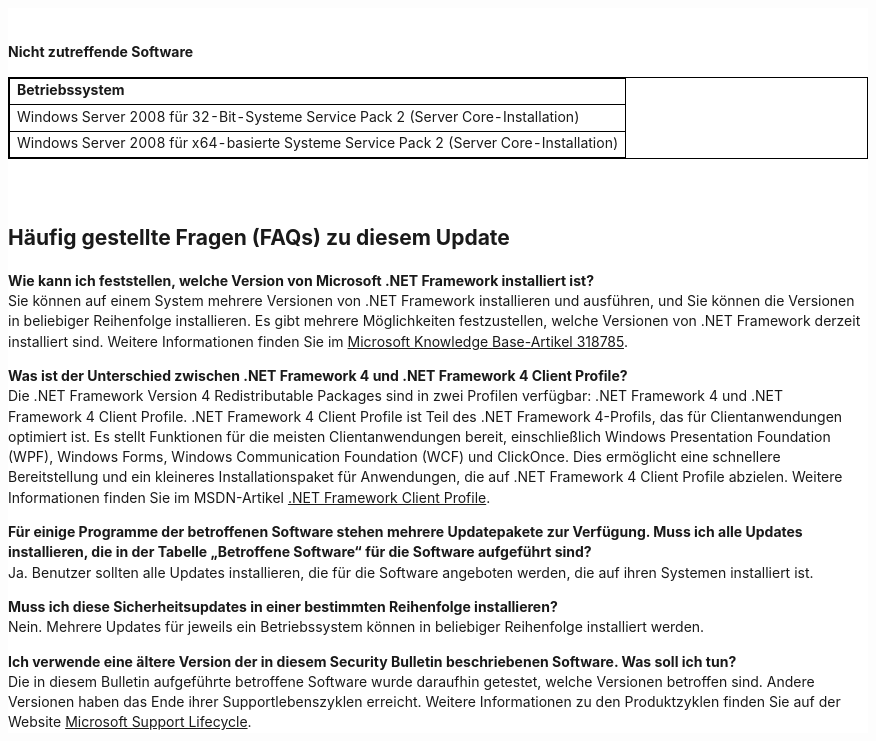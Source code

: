  
  
**Nicht zutreffende Software**

<p> </p>
<table style="border:1px solid black;">
<colgroup>
<col width="100%" />
</colgroup>
<tbody>
<tr class="odd">
<td style="border:1px solid black;"><strong>Betriebssystem</strong></td>
</tr>
<tr class="even">
<td style="border:1px solid black;">Windows Server 2008 für 32-Bit-Systeme Service Pack 2 (Server Core-Installation)</td>
</tr>
<tr class="odd">
<td style="border:1px solid black;">Windows Server 2008 für x64-basierte Systeme Service Pack 2 (Server Core-Installation)</td>
</tr>
</tbody>
</table>
  
 
  
Häufig gestellte Fragen (FAQs) zu diesem Update  
-----------------------------------------------
  
**Wie kann ich feststellen, welche Version von Microsoft .NET Framework installiert ist?**  
Sie können auf einem System mehrere Versionen von .NET Framework installieren und ausführen, und Sie können die Versionen in beliebiger Reihenfolge installieren. Es gibt mehrere Möglichkeiten festzustellen, welche Versionen von .NET Framework derzeit installiert sind. Weitere Informationen finden Sie im [Microsoft Knowledge Base-Artikel 318785](https://support.microsoft.com/kb/318785).
  
**Was ist der Unterschied zwischen .NET Framework 4 und .NET Framework 4 Client Profile?**  
Die .NET Framework Version 4 Redistributable Packages sind in zwei Profilen verfügbar: .NET Framework 4 und .NET Framework 4 Client Profile. .NET Framework 4 Client Profile ist Teil des .NET Framework 4-Profils, das für Clientanwendungen optimiert ist. Es stellt Funktionen für die meisten Clientanwendungen bereit, einschließlich Windows Presentation Foundation (WPF), Windows Forms, Windows Communication Foundation (WCF) und ClickOnce. Dies ermöglicht eine schnellere Bereitstellung und ein kleineres Installationspaket für Anwendungen, die auf .NET Framework 4 Client Profile abzielen. Weitere Informationen finden Sie im MSDN-Artikel [.NET Framework Client Profile](http://msdn.microsoft.com/library/cc656912). 
  
**Für einige Programme der betroffenen Software stehen mehrere Updatepakete zur Verfügung. Muss ich alle Updates installieren, die in der Tabelle „Betroffene Software“ für die Software aufgeführt sind?**  
Ja. Benutzer sollten alle Updates installieren, die für die Software angeboten werden, die auf ihren Systemen installiert ist.
  
**Muss ich diese Sicherheitsupdates in einer bestimmten Reihenfolge installieren?**  
Nein. Mehrere Updates für jeweils ein Betriebssystem können in beliebiger Reihenfolge installiert werden.
  
**Ich verwende eine ältere Version der in diesem Security Bulletin beschriebenen Software. Was soll ich tun?**   
Die in diesem Bulletin aufgeführte betroffene Software wurde daraufhin getestet, welche Versionen betroffen sind. Andere Versionen haben das Ende ihrer Supportlebenszyklen erreicht. Weitere Informationen zu den Produktzyklen finden Sie auf der Website [Microsoft Support Lifecycle](http://support.microsoft.com/default.aspx?scid=fh;%5Bln%5D;lifecycle&displaylang=de).
  